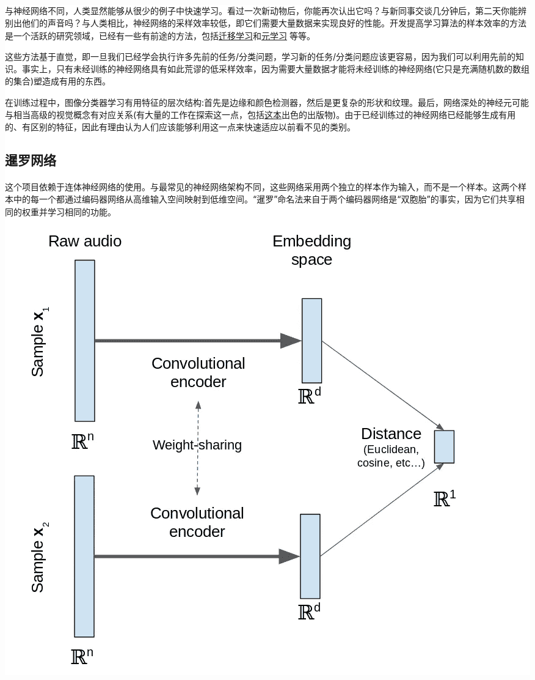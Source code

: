 与神经网络不同，人类显然能够从很少的例子中快速学习。看过一次新动物后，你能再次认出它吗？与新同事交谈几分钟后，第二天你能辨别出他们的声音吗？与人类相比，神经网络的采样效率较低，即它们需要大量数据来实现良好的性能。开发提高学习算法的样本效率的方法是一个活跃的研究领域，已经有一些有前途的方法，包括[迁移学习](http://cs231n.github.io/transfer-learning/)和[元学习](/huggingface/from-zero-to-research-an-introduction-to-meta-learning-8e16e677f78a) 等等。

这些方法基于直觉，即一旦我们已经学会执行许多先前的任务/分类问题，学习新的任务/分类问题应该更容易，因为我们可以利用先前的知识。事实上，只有未经训练的神经网络具有如此荒谬的低采样效率，因为需要大量数据才能将未经训练的神经网络(它只是充满随机数的数组的集合)塑造成有用的东西。

在训练过程中，图像分类器学习有用特征的层次结构:首先是边缘和颜色检测器，然后是更复杂的形状和纹理。最后，网络深处的神经元可能与相当高级的视觉概念有对应关系(有大量的工作在探索这一点，包括[这本](https://distill.pub/2017/feature-visualization/)出色的出版物)。由于已经训练过的神经网络已经能够生成有用的、有区别的特征，因此有理由认为人们应该能够利用这一点来快速适应以前看不见的类别。

## 暹罗网络

这个项目依赖于连体神经网络的使用。与最常见的神经网络架构不同，这些网络采用两个独立的样本作为输入，而不是一个样本。这两个样本中的每一个都通过编码器网络从高维输入空间映射到低维空间。“暹罗”命名法来自于两个编码器网络是“双胞胎”的事实，因为它们共享相同的权重并学习相同的功能。

![](img/0d5f80235e4eb134e385a9d78179ad00.png)
